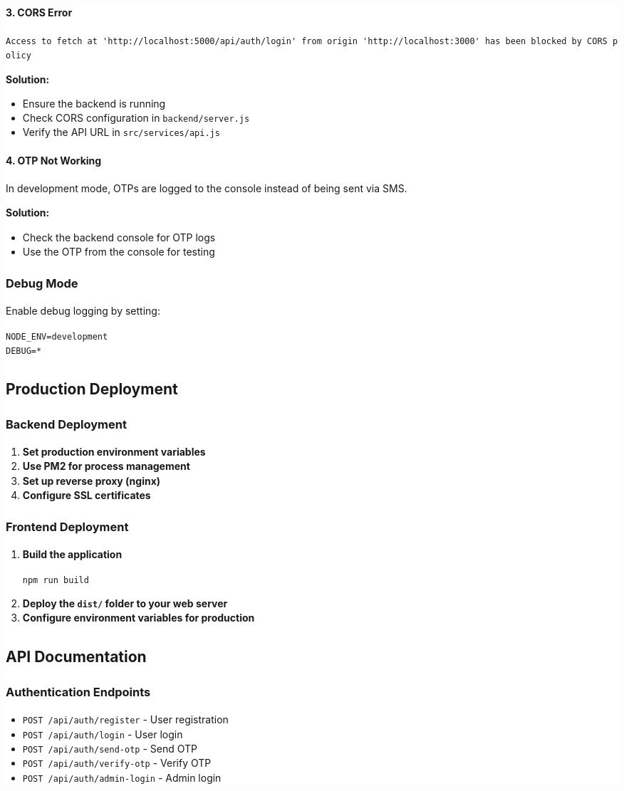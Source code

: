 #### 3. CORS Error
```
Access to fetch at 'http://localhost:5000/api/auth/login' from origin 'http://localhost:3000' has been blocked by CORS policy
```

**Solution:**
- Ensure the backend is running
- Check CORS configuration in `backend/server.js`
- Verify the API URL in `src/services/api.js`

#### 4. OTP Not Working
In development mode, OTPs are logged to the console instead of being sent via SMS.

**Solution:**
- Check the backend console for OTP logs
- Use the OTP from the console for testing

### Debug Mode

Enable debug logging by setting:
```env
NODE_ENV=development
DEBUG=*
```

## Production Deployment

### Backend Deployment

1. **Set production environment variables**
2. **Use PM2 for process management**
3. **Set up reverse proxy (nginx)**
4. **Configure SSL certificates**

### Frontend Deployment

1. **Build the application**
   ```bash
   npm run build
   ```
2. **Deploy the `dist/` folder to your web server**
3. **Configure environment variables for production**

## API Documentation

### Authentication Endpoints

- `POST /api/auth/register` - User registration
- `POST /api/auth/login` - User login
- `POST /api/auth/send-otp` - Send OTP
- `POST /api/auth/verify-otp` - Verify OTP
- `POST /api/auth/admin-login` - Admin login
